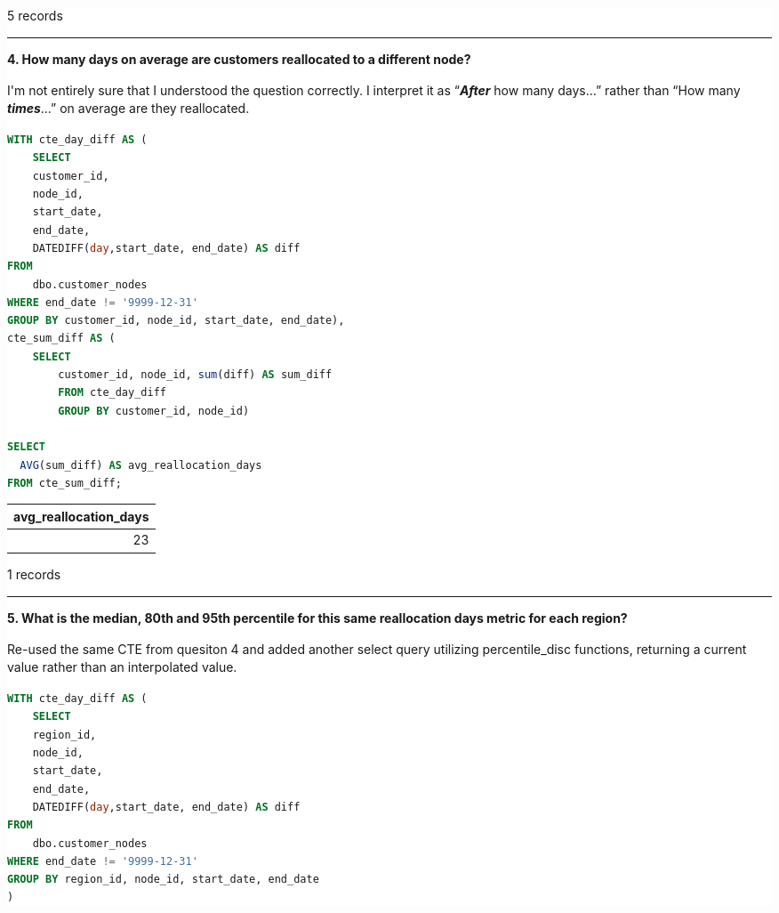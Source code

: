 5 records

</div>

------------------------------------------------------------------------

**4. How many days on average are customers reallocated to a different
node?** 

I'm not entirely sure that I understood the question correctly. I interpret it
as “***After*** how many days…” rather than “How many ***times***…” on average
are they reallocated.

``` sql
WITH cte_day_diff AS (
    SELECT 
    customer_id, 
    node_id,
    start_date,
    end_date,
    DATEDIFF(day,start_date, end_date) AS diff
FROM    
    dbo.customer_nodes
WHERE end_date != '9999-12-31'
GROUP BY customer_id, node_id, start_date, end_date), 
cte_sum_diff AS (
    SELECT 
        customer_id, node_id, sum(diff) AS sum_diff
        FROM cte_day_diff
        GROUP BY customer_id, node_id)

SELECT 
  AVG(sum_diff) AS avg_reallocation_days
FROM cte_sum_diff; 
```

<div class="knitsql-table">

| avg\_reallocation\_days |
|------------------------:|
|                      23 |

1 records

</div>

------------------------------------------------------------------------

**5. What is the median, 80th and 95th percentile for this same
reallocation days metric for each region?** 

Re-used the same CTE from
quesiton 4 and added another select query utilizing percentile\_disc
functions, returning a current value rather than an interpolated value.

``` sql
WITH cte_day_diff AS (
    SELECT 
    region_id, 
    node_id,
    start_date,
    end_date,
    DATEDIFF(day,start_date, end_date) AS diff
FROM    
    dbo.customer_nodes
WHERE end_date != '9999-12-31'
GROUP BY region_id, node_id, start_date, end_date 
)

```